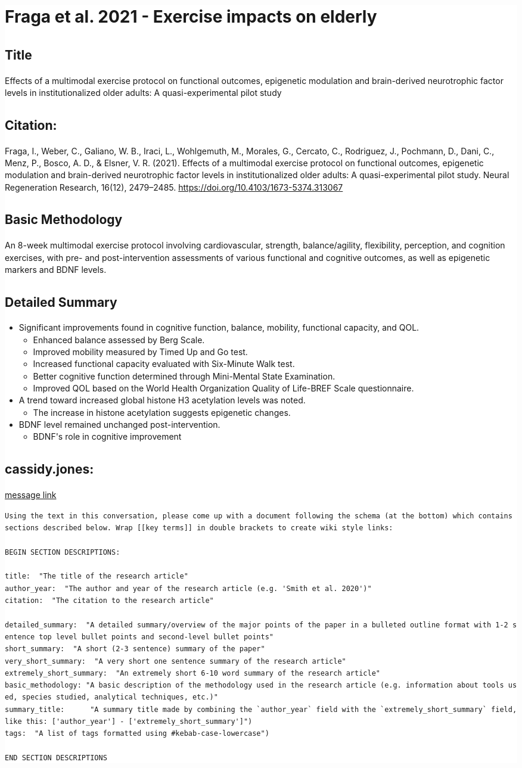  # Fraga et al. 2021 - Exercise impacts on elderly
## Title
Effects of a multimodal exercise protocol on functional outcomes, epigenetic modulation and brain-derived neurotrophic factor levels in institutionalized older adults: A quasi-experimental pilot study

## Citation:
Fraga, I., Weber, C., Galiano, W. B., Iraci, L., Wohlgemuth, M., Morales, G., Cercato, C., Rodriguez, J., Pochmann, D., Dani, C., Menz, P., Bosco, A. D., & Elsner, V. R. (2021). Effects of a multimodal exercise protocol on functional outcomes, epigenetic modulation and brain-derived neurotrophic factor levels in institutionalized older adults: A quasi-experimental pilot study. Neural Regeneration Research, 16(12), 2479–2485. https://doi.org/10.4103/1673-5374.313067

## Basic Methodology
An 8-week multimodal exercise protocol involving cardiovascular, strength, balance/agility, flexibility, perception, and cognition exercises, with pre- and post-intervention assessments of various functional and cognitive outcomes, as well as epigenetic markers and BDNF levels.

## Detailed Summary
- Significant improvements found in cognitive function, balance, mobility, functional capacity, and QOL.
  - Enhanced balance assessed by Berg Scale.
  - Improved mobility measured by Timed Up and Go test.
  - Increased functional capacity evaluated with Six-Minute Walk test.
  - Better cognitive function determined through Mini-Mental State Examination.
  - Improved QOL based on the World Health Organization Quality of Life-BREF Scale questionnaire.
- A trend toward increased global histone H3 acetylation levels was noted.
  - The increase in histone acetylation suggests epigenetic changes.
- BDNF level remained unchanged post-intervention.
  - BDNF's role in cognitive improvement

## **cassidy.jones**:

 [message link](https://discord.com/channels/1194766712680222800/1219798258939854868/1219798424803610764) 

 ```
Using the text in this conversation, please come up with a document following the schema (at the bottom) which contains sections described below. Wrap [[key terms]] in double brackets to create wiki style links: 

BEGIN SECTION DESCRIPTIONS:

title:  "The title of the research article"
author_year:  "The author and year of the research article (e.g. 'Smith et al. 2020')"
citation:  "The citation to the research article"

detailed_summary:  "A detailed summary/overview of the major points of the paper in a bulleted outline format with 1-2 sentence top level bullet points and second-level bullet points"
short_summary:  "A short (2-3 sentence) summary of the paper"
very_short_summary:  "A very short one sentence summary of the research article"
extremely_short_summary:  "An extremely short 6-10 word summary of the research article"
basic_methodology: "A basic description of the methodology used in the research article (e.g. information about tools used, species studied, analytical techniques, etc.)"
summary_title:      "A summary title made by combining the `author_year` field with the `extremely_short_summary` field, like this: ['author_year'] - ['extremely_short_summary']")
tags:  "A list of tags formatted using #kebab-case-lowercase")

END SECTION DESCRIPTIONS
 ```